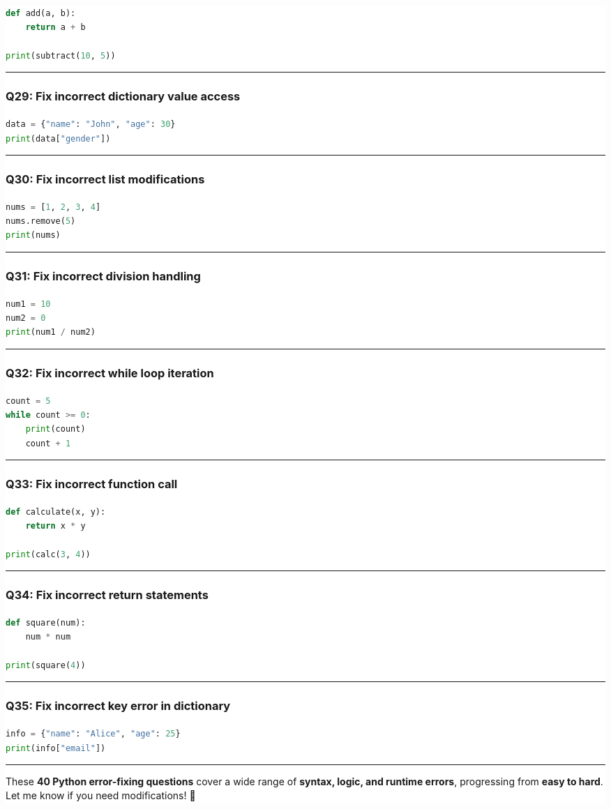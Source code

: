 ```python
def add(a, b):
    return a + b

print(subtract(10, 5))
```
---
### **Q29: Fix incorrect dictionary value access**
```python
data = {"name": "John", "age": 30}
print(data["gender"])
```
---
### **Q30: Fix incorrect list modifications**
```python
nums = [1, 2, 3, 4]
nums.remove(5)
print(nums)
```
---
### **Q31: Fix incorrect division handling**
```python
num1 = 10
num2 = 0
print(num1 / num2)
```
---
### **Q32: Fix incorrect while loop iteration**
```python
count = 5
while count >= 0:
    print(count)
    count + 1
```
---
### **Q33: Fix incorrect function call**
```python
def calculate(x, y):
    return x * y

print(calc(3, 4))
```
---
### **Q34: Fix incorrect return statements**
```python
def square(num):
    num * num

print(square(4))
```
---
### **Q35: Fix incorrect key error in dictionary**
```python
info = {"name": "Alice", "age": 25}
print(info["email"])
```

---

These **40 Python error-fixing questions** cover a wide range of **syntax, logic, and runtime errors**, progressing from **easy to hard**. Let me know if you need modifications! 🚀
